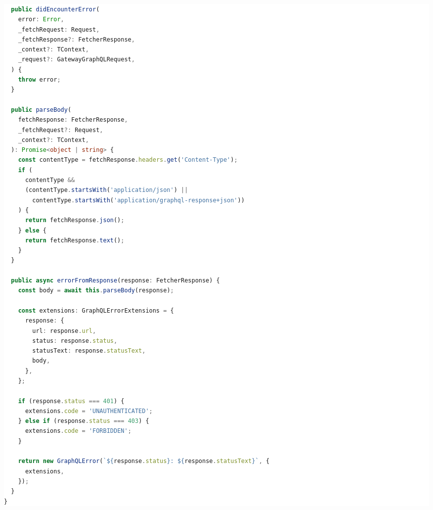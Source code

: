 ```typescript
  public didEncounterError(
    error: Error,
    _fetchRequest: Request,
    _fetchResponse?: FetcherResponse,
    _context?: TContext,
    _request?: GatewayGraphQLRequest,
  ) {
    throw error;
  }

  public parseBody(
    fetchResponse: FetcherResponse,
    _fetchRequest?: Request,
    _context?: TContext,
  ): Promise<object | string> {
    const contentType = fetchResponse.headers.get('Content-Type');
    if (
      contentType &&
      (contentType.startsWith('application/json') ||
        contentType.startsWith('application/graphql-response+json'))
    ) {
      return fetchResponse.json();
    } else {
      return fetchResponse.text();
    }
  }

  public async errorFromResponse(response: FetcherResponse) {
    const body = await this.parseBody(response);

    const extensions: GraphQLErrorExtensions = {
      response: {
        url: response.url,
        status: response.status,
        statusText: response.statusText,
        body,
      },
    };

    if (response.status === 401) {
      extensions.code = 'UNAUTHENTICATED';
    } else if (response.status === 403) {
      extensions.code = 'FORBIDDEN';
    }

    return new GraphQLError(`${response.status}: ${response.statusText}`, {
      extensions,
    });
  }
}
```
